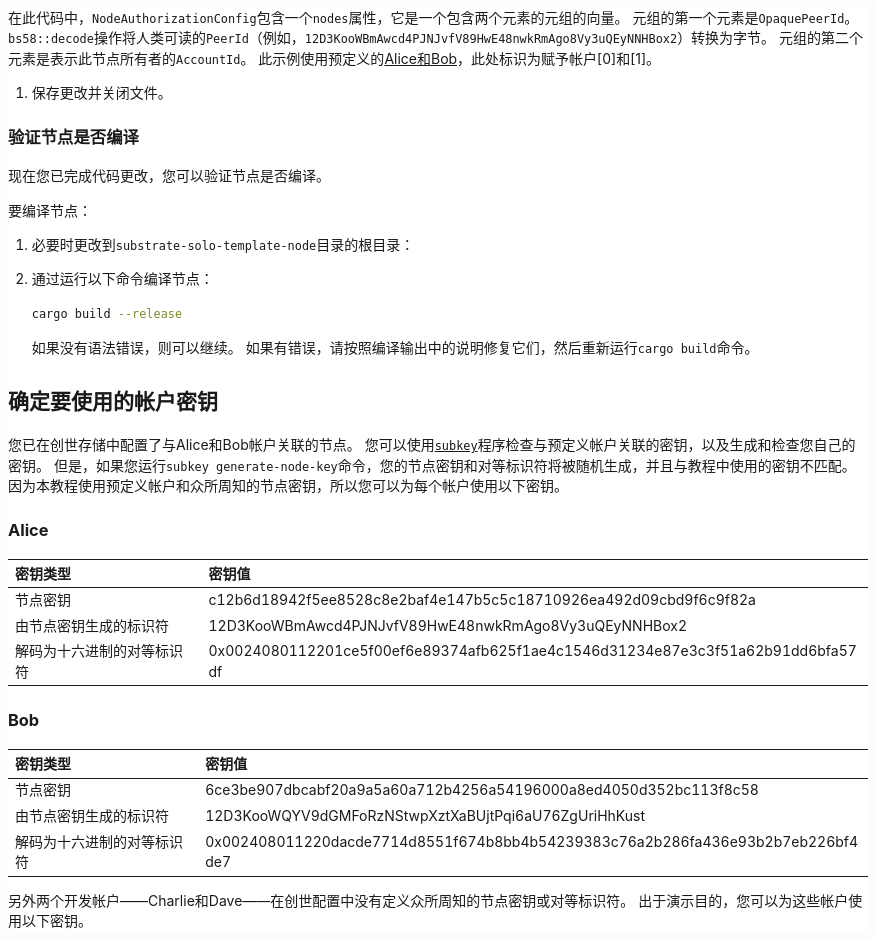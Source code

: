    在此代码中，`NodeAuthorizationConfig`包含一个`nodes`属性，它是一个包含两个元素的元组的向量。
   元组的第一个元素是`OpaquePeerId`。
   `bs58::decode`操作将人类可读的`PeerId`（例如，`12D3KooWBmAwcd4PJNJvfV89HwE48nwkRmAgo8Vy3uQEyNNHBox2`）转换为字节。
   元组的第二个元素是表示此节点所有者的`AccountId`。
   此示例使用预定义的[Alice和Bob](/reference/command-line-tools/subkey/#well-known-keys)，此处标识为赋予帐户[0]和[1]。

1. 保存更改并关闭文件。

### 验证节点是否编译

现在您已完成代码更改，您可以验证节点是否编译。

要编译节点：

1. 必要时更改到`substrate-solo-template-node`目录的根目录：

1. 通过运行以下命令编译节点：

   ```bash
   cargo build --release
   ```

   如果没有语法错误，则可以继续。
   如果有错误，请按照编译输出中的说明修复它们，然后重新运行`cargo build`命令。

## 确定要使用的帐户密钥

您已在创世存储中配置了与Alice和Bob帐户关联的节点。
您可以使用[`subkey`](/reference/command-line-tools/subkey/)程序检查与预定义帐户关联的密钥，以及生成和检查您自己的密钥。
但是，如果您运行`subkey generate-node-key`命令，您的节点密钥和对等标识符将被随机生成，并且与教程中使用的密钥不匹配。
因为本教程使用预定义帐户和众所周知的节点密钥，所以您可以为每个帐户使用以下密钥。

### Alice

| 密钥类型 | 密钥值 |
| :------- | :-------------------------------------------------------------|
| 节点密钥 | c12b6d18942f5ee8528c8e2baf4e147b5c5c18710926ea492d09cbd9f6c9f82a |
| 由节点密钥生成的标识符 | 12D3KooWBmAwcd4PJNJvfV89HwE48nwkRmAgo8Vy3uQEyNNHBox2 |
| 解码为十六进制的对等标识符 | 0x0024080112201ce5f00ef6e89374afb625f1ae4c1546d31234e87e3c3f51a62b91dd6bfa57df |

### Bob

| 密钥类型 | 密钥值 |
| :------- | :-------------------------------------------------------------|
| 节点密钥 | 6ce3be907dbcabf20a9a5a60a712b4256a54196000a8ed4050d352bc113f8c58 |
| 由节点密钥生成的标识符 | 12D3KooWQYV9dGMFoRzNStwpXztXaBUjtPqi6aU76ZgUriHhKust |
| 解码为十六进制的对等标识符 | 0x002408011220dacde7714d8551f674b8bb4b54239383c76a2b286fa436e93b2b7eb226bf4de7 |

另外两个开发帐户——Charlie和Dave——在创世配置中没有定义众所周知的节点密钥或对等标识符。
出于演示目的，您可以为这些帐户使用以下密钥。
